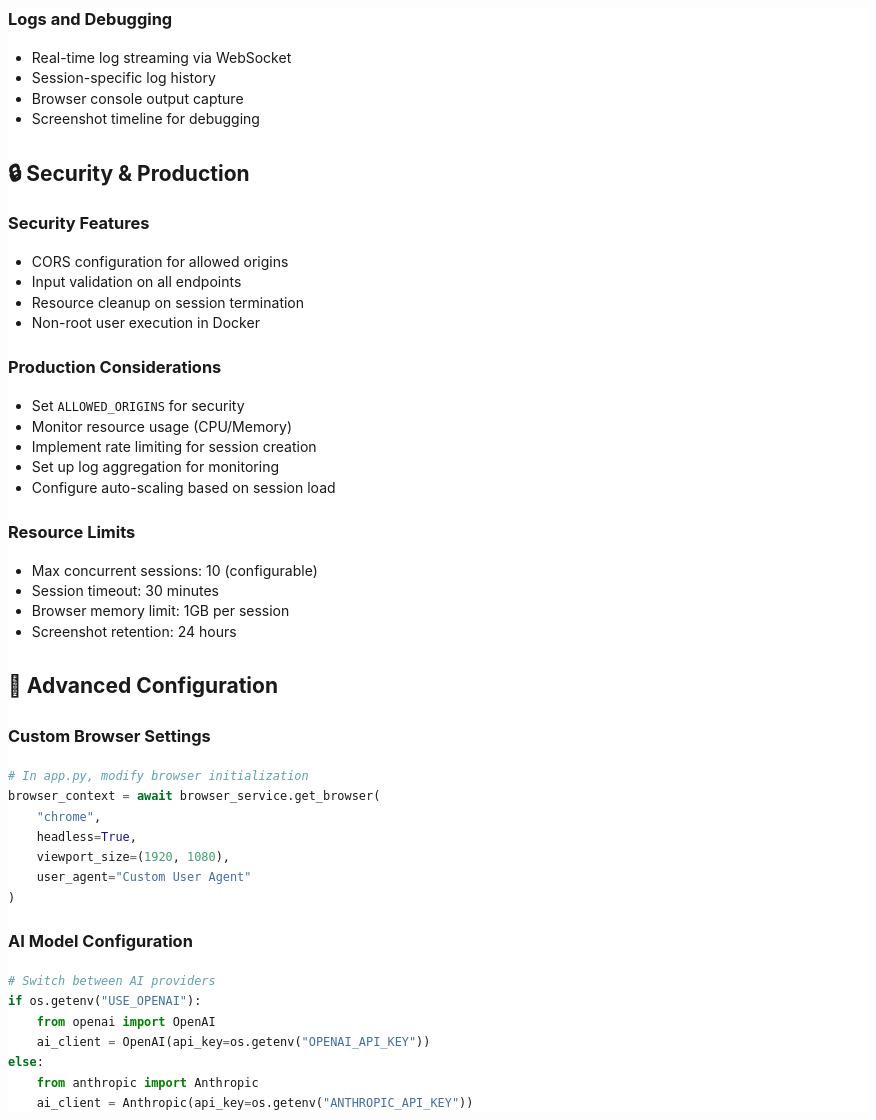 ### Logs and Debugging
- Real-time log streaming via WebSocket
- Session-specific log history
- Browser console output capture
- Screenshot timeline for debugging

## 🔒 Security & Production

### Security Features
- CORS configuration for allowed origins
- Input validation on all endpoints
- Resource cleanup on session termination
- Non-root user execution in Docker

### Production Considerations
- Set `ALLOWED_ORIGINS` for security
- Monitor resource usage (CPU/Memory)
- Implement rate limiting for session creation
- Set up log aggregation for monitoring
- Configure auto-scaling based on session load

### Resource Limits
- Max concurrent sessions: 10 (configurable)
- Session timeout: 30 minutes
- Browser memory limit: 1GB per session
- Screenshot retention: 24 hours

## 🚀 Advanced Configuration

### Custom Browser Settings
```python
# In app.py, modify browser initialization
browser_context = await browser_service.get_browser(
    "chrome",
    headless=True,
    viewport_size=(1920, 1080),
    user_agent="Custom User Agent"
)
```

### AI Model Configuration
```python
# Switch between AI providers
if os.getenv("USE_OPENAI"):
    from openai import OpenAI
    ai_client = OpenAI(api_key=os.getenv("OPENAI_API_KEY"))
else:
    from anthropic import Anthropic
    ai_client = Anthropic(api_key=os.getenv("ANTHROPIC_API_KEY"))
```

